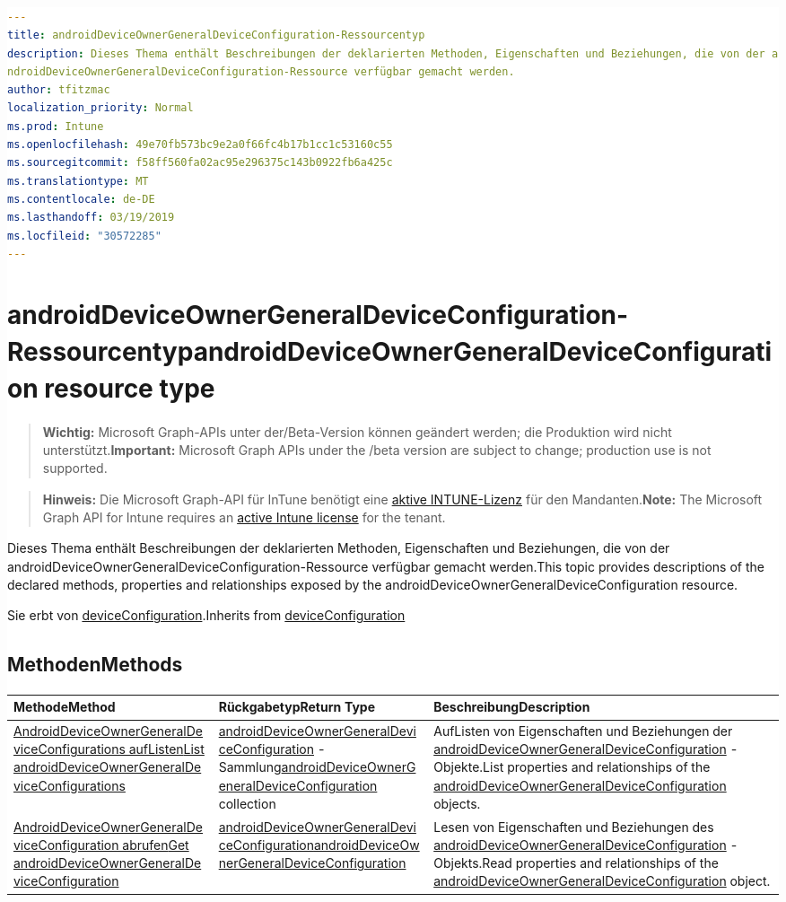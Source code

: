 ```yaml
---
title: androidDeviceOwnerGeneralDeviceConfiguration-Ressourcentyp
description: Dieses Thema enthält Beschreibungen der deklarierten Methoden, Eigenschaften und Beziehungen, die von der androidDeviceOwnerGeneralDeviceConfiguration-Ressource verfügbar gemacht werden.
author: tfitzmac
localization_priority: Normal
ms.prod: Intune
ms.openlocfilehash: 49e70fb573bc9e2a0f66fc4b17b1cc1c53160c55
ms.sourcegitcommit: f58ff560fa02ac95e296375c143b0922fb6a425c
ms.translationtype: MT
ms.contentlocale: de-DE
ms.lasthandoff: 03/19/2019
ms.locfileid: "30572285"
---
```

# <a name="androiddeviceownergeneraldeviceconfiguration-resource-type"></a><span data-ttu-id="116d7-103">androidDeviceOwnerGeneralDeviceConfiguration-Ressourcentyp</span><span class="sxs-lookup"><span data-stu-id="116d7-103">androidDeviceOwnerGeneralDeviceConfiguration resource type</span></span>

> <span data-ttu-id="116d7-104">**Wichtig:** Microsoft Graph-APIs unter der/Beta-Version können geändert werden; die Produktion wird nicht unterstützt.</span><span class="sxs-lookup"><span data-stu-id="116d7-104">**Important:** Microsoft Graph APIs under the /beta version are subject to change; production use is not supported.</span></span>

> <span data-ttu-id="116d7-105">**Hinweis:** Die Microsoft Graph-API für InTune benötigt eine [aktive INTUNE-Lizenz](https://go.microsoft.com/fwlink/?linkid=839381) für den Mandanten.</span><span class="sxs-lookup"><span data-stu-id="116d7-105">**Note:** The Microsoft Graph API for Intune requires an [active Intune license](https://go.microsoft.com/fwlink/?linkid=839381) for the tenant.</span></span>

<span data-ttu-id="116d7-106">Dieses Thema enthält Beschreibungen der deklarierten Methoden, Eigenschaften und Beziehungen, die von der androidDeviceOwnerGeneralDeviceConfiguration-Ressource verfügbar gemacht werden.</span><span class="sxs-lookup"><span data-stu-id="116d7-106">This topic provides descriptions of the declared methods, properties and relationships exposed by the androidDeviceOwnerGeneralDeviceConfiguration resource.</span></span>


<span data-ttu-id="116d7-107">Sie erbt von [deviceConfiguration](../resources/intune-deviceconfig-deviceconfiguration.md).</span><span class="sxs-lookup"><span data-stu-id="116d7-107">Inherits from [deviceConfiguration](../resources/intune-deviceconfig-deviceconfiguration.md)</span></span>

## <a name="methods"></a><span data-ttu-id="116d7-108">Methoden</span><span class="sxs-lookup"><span data-stu-id="116d7-108">Methods</span></span>
|<span data-ttu-id="116d7-109">Methode</span><span class="sxs-lookup"><span data-stu-id="116d7-109">Method</span></span>|<span data-ttu-id="116d7-110">Rückgabetyp</span><span class="sxs-lookup"><span data-stu-id="116d7-110">Return Type</span></span>|<span data-ttu-id="116d7-111">Beschreibung</span><span class="sxs-lookup"><span data-stu-id="116d7-111">Description</span></span>|
|:---|:---|:---|
|[<span data-ttu-id="116d7-112">AndroidDeviceOwnerGeneralDeviceConfigurations aufListen</span><span class="sxs-lookup"><span data-stu-id="116d7-112">List androidDeviceOwnerGeneralDeviceConfigurations</span></span>](../api/intune-deviceconfig-androiddeviceownergeneraldeviceconfiguration-list.md)|<span data-ttu-id="116d7-113">[androidDeviceOwnerGeneralDeviceConfiguration](../resources/intune-deviceconfig-androiddeviceownergeneraldeviceconfiguration.md) -Sammlung</span><span class="sxs-lookup"><span data-stu-id="116d7-113">[androidDeviceOwnerGeneralDeviceConfiguration](../resources/intune-deviceconfig-androiddeviceownergeneraldeviceconfiguration.md) collection</span></span>|<span data-ttu-id="116d7-114">AufListen von Eigenschaften und Beziehungen der [androidDeviceOwnerGeneralDeviceConfiguration](../resources/intune-deviceconfig-androiddeviceownergeneraldeviceconfiguration.md) -Objekte.</span><span class="sxs-lookup"><span data-stu-id="116d7-114">List properties and relationships of the [androidDeviceOwnerGeneralDeviceConfiguration](../resources/intune-deviceconfig-androiddeviceownergeneraldeviceconfiguration.md) objects.</span></span>|
|[<span data-ttu-id="116d7-115">AndroidDeviceOwnerGeneralDeviceConfiguration abrufen</span><span class="sxs-lookup"><span data-stu-id="116d7-115">Get androidDeviceOwnerGeneralDeviceConfiguration</span></span>](../api/intune-deviceconfig-androiddeviceownergeneraldeviceconfiguration-get.md)|[<span data-ttu-id="116d7-116">androidDeviceOwnerGeneralDeviceConfiguration</span><span class="sxs-lookup"><span data-stu-id="116d7-116">androidDeviceOwnerGeneralDeviceConfiguration</span></span>](../resources/intune-deviceconfig-androiddeviceownergeneraldeviceconfiguration.md)|<span data-ttu-id="116d7-117">Lesen von Eigenschaften und Beziehungen des [androidDeviceOwnerGeneralDeviceConfiguration](../resources/intune-deviceconfig-androiddeviceownergeneraldeviceconfiguration.md) -Objekts.</span><span class="sxs-lookup"><span data-stu-id="116d7-117">Read properties and relationships of the [androidDeviceOwnerGeneralDeviceConfiguration](../resources/intune-deviceconfig-androiddeviceownergeneraldeviceconfiguration.md) object.</span></span>|